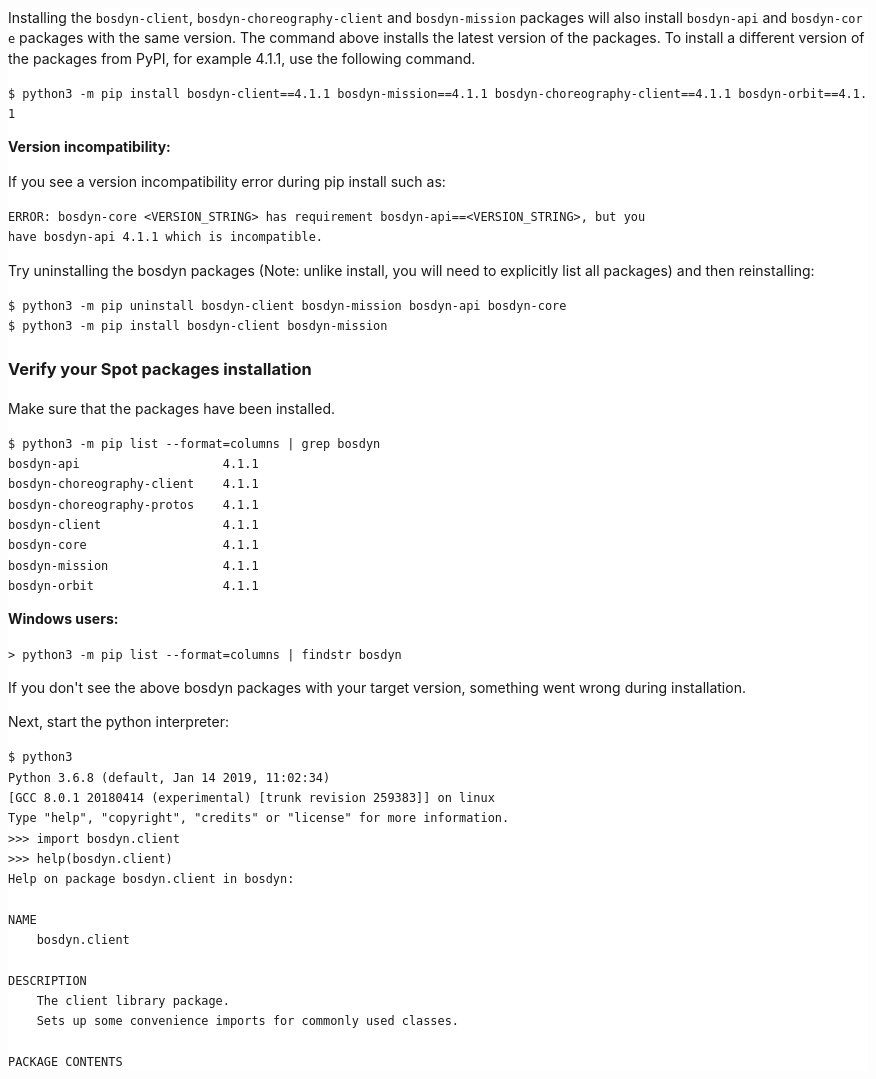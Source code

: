 Installing the `bosdyn-client`, `bosdyn-choreography-client` and `bosdyn-mission` packages will also
install `bosdyn-api` and `bosdyn-core` packages with the same version. The command above installs
the latest version of the packages. To install a different version of the packages from PyPI, for
example 4.1.1, use the following command.

```shell
$ python3 -m pip install bosdyn-client==4.1.1 bosdyn-mission==4.1.1 bosdyn-choreography-client==4.1.1 bosdyn-orbit==4.1.1
```

**Version incompatibility:**

If you see a version incompatibility error during pip install such as:

```shell
ERROR: bosdyn-core <VERSION_STRING> has requirement bosdyn-api==<VERSION_STRING>, but you
have bosdyn-api 4.1.1 which is incompatible.
```

Try uninstalling the bosdyn packages (Note: unlike install, you will need to explicitly list all packages) and then reinstalling:

```shell
$ python3 -m pip uninstall bosdyn-client bosdyn-mission bosdyn-api bosdyn-core
$ python3 -m pip install bosdyn-client bosdyn-mission
```

### Verify your Spot packages installation

Make sure that the packages have been installed.

```shell
$ python3 -m pip list --format=columns | grep bosdyn
bosdyn-api                    4.1.1
bosdyn-choreography-client    4.1.1
bosdyn-choreography-protos    4.1.1
bosdyn-client                 4.1.1
bosdyn-core                   4.1.1
bosdyn-mission                4.1.1
bosdyn-orbit                  4.1.1
```

**Windows users:**

```shell
> python3 -m pip list --format=columns | findstr bosdyn
```

If you don't see the above bosdyn packages with your target version, something went wrong during
installation.

Next, start the python interpreter:

```shell
$ python3
Python 3.6.8 (default, Jan 14 2019, 11:02:34)
[GCC 8.0.1 20180414 (experimental) [trunk revision 259383]] on linux
Type "help", "copyright", "credits" or "license" for more information.
>>> import bosdyn.client
>>> help(bosdyn.client)
Help on package bosdyn.client in bosdyn:

NAME
    bosdyn.client

DESCRIPTION
    The client library package.
    Sets up some convenience imports for commonly used classes.

PACKAGE CONTENTS
```
